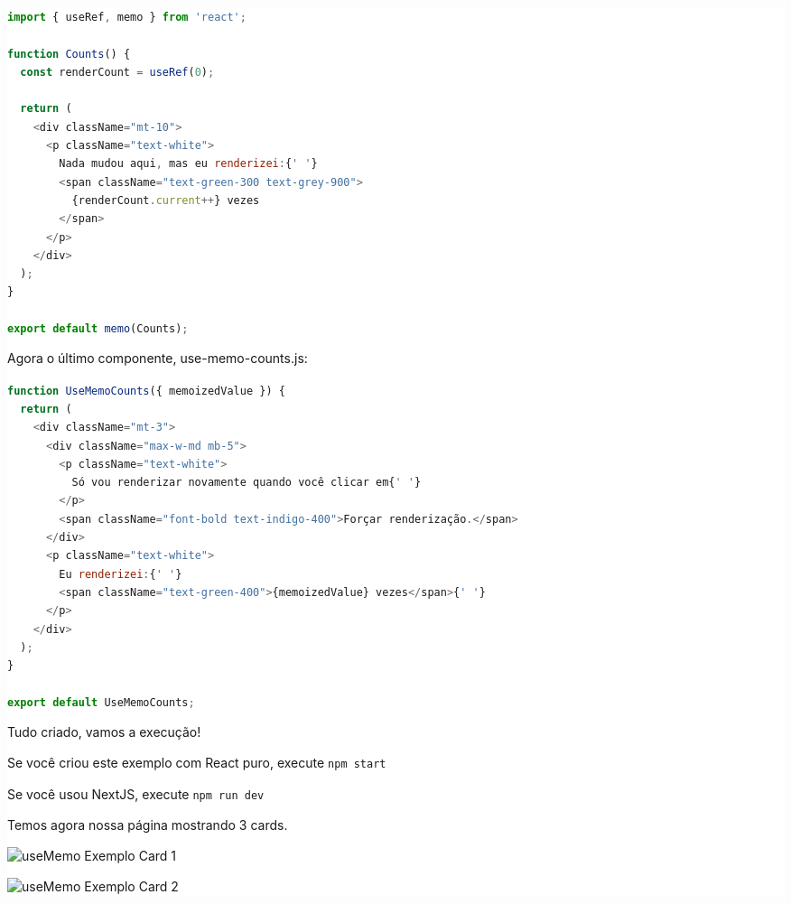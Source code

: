```javascript
import { useRef, memo } from 'react';

function Counts() {
  const renderCount = useRef(0);

  return (
    <div className="mt-10">
      <p className="text-white">
        Nada mudou aqui, mas eu renderizei:{' '}
        <span className="text-green-300 text-grey-900">
          {renderCount.current++} vezes
        </span>
      </p>
    </div>
  );
}

export default memo(Counts);
```

Agora o último componente, use-memo-counts.js:

```javascript
function UseMemoCounts({ memoizedValue }) {
  return (
    <div className="mt-3">
      <div className="max-w-md mb-5">
        <p className="text-white">
          Só vou renderizar novamente quando você clicar em{' '}
        </p>
        <span className="font-bold text-indigo-400">Forçar renderização.</span>
      </div>
      <p className="text-white">
        Eu renderizei:{' '}
        <span className="text-green-400">{memoizedValue} vezes</span>{' '}
      </p>
    </div>
  );
}

export default UseMemoCounts;
```

Tudo criado, vamos a execução! 

Se você criou este exemplo com React puro, execute `npm start`

Se você usou NextJS, execute `npm run dev`

Temos agora nossa página mostrando 3 cards.

![useMemo Exemplo Card 1](/assets/img/usememo-1.png "useMemo Exemplo Card 1")

![useMemo Exemplo Card 2](/assets/img/usememo-2.png "useMemo Exemplo Card 2")
